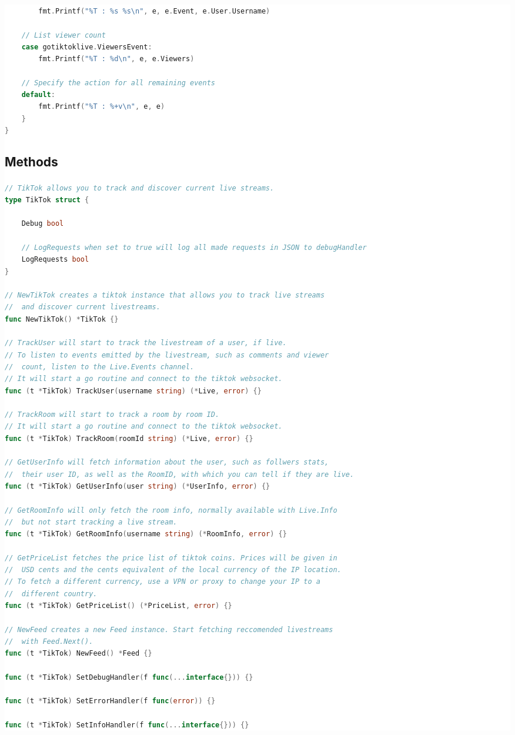 ```go
        fmt.Printf("%T : %s %s\n", e, e.Event, e.User.Username)

    // List viewer count
    case gotiktoklive.ViewersEvent:
        fmt.Printf("%T : %d\n", e, e.Viewers)

    // Specify the action for all remaining events
    default:
        fmt.Printf("%T : %+v\n", e, e)
    }
}
```

## Methods

```go
// TikTok allows you to track and discover current live streams.
type TikTok struct {

	Debug bool

	// LogRequests when set to true will log all made requests in JSON to debugHandler
	LogRequests bool
}

// NewTikTok creates a tiktok instance that allows you to track live streams
//  and discover current livestreams.
func NewTikTok() *TikTok {}

// TrackUser will start to track the livestream of a user, if live.
// To listen to events emitted by the livestream, such as comments and viewer
//  count, listen to the Live.Events channel.
// It will start a go routine and connect to the tiktok websocket.
func (t *TikTok) TrackUser(username string) (*Live, error) {}

// TrackRoom will start to track a room by room ID.
// It will start a go routine and connect to the tiktok websocket.
func (t *TikTok) TrackRoom(roomId string) (*Live, error) {}

// GetUserInfo will fetch information about the user, such as follwers stats,
//  their user ID, as well as the RoomID, with which you can tell if they are live.
func (t *TikTok) GetUserInfo(user string) (*UserInfo, error) {}

// GetRoomInfo will only fetch the room info, normally available with Live.Info
//  but not start tracking a live stream.
func (t *TikTok) GetRoomInfo(username string) (*RoomInfo, error) {}

// GetPriceList fetches the price list of tiktok coins. Prices will be given in
//  USD cents and the cents equivalent of the local currency of the IP location.
// To fetch a different currency, use a VPN or proxy to change your IP to a
//  different country.
func (t *TikTok) GetPriceList() (*PriceList, error) {}

// NewFeed creates a new Feed instance. Start fetching reccomended livestreams
//  with Feed.Next().
func (t *TikTok) NewFeed() *Feed {}

func (t *TikTok) SetDebugHandler(f func(...interface{})) {}

func (t *TikTok) SetErrorHandler(f func(error)) {}

func (t *TikTok) SetInfoHandler(f func(...interface{})) {}

```